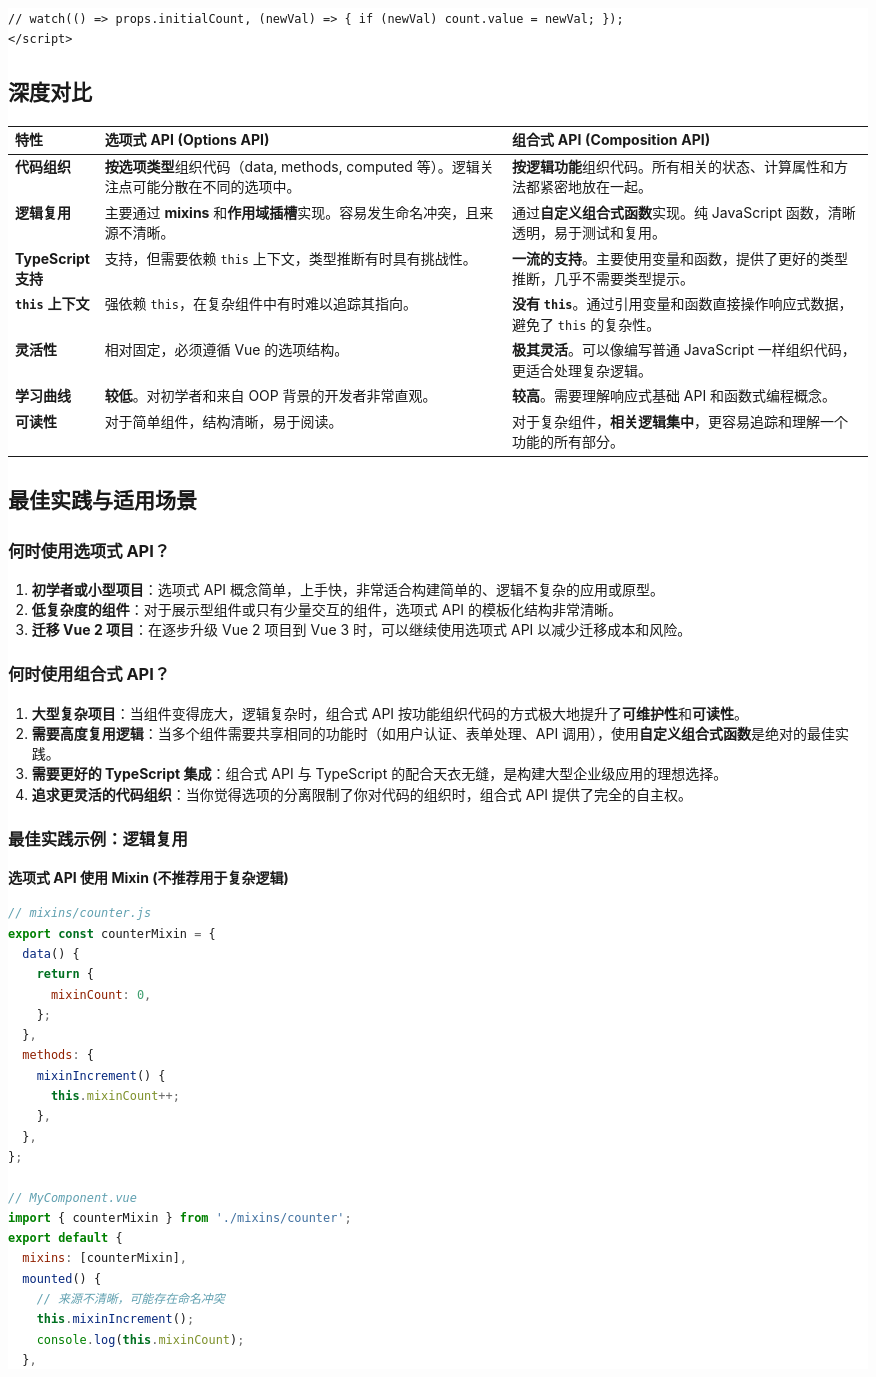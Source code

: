 ```vue
// watch(() => props.initialCount, (newVal) => { if (newVal) count.value = newVal; });
</script>
```

## 深度对比

| 特性                | 选项式 API (Options API)                                                                 | 组合式 API (Composition API)                                                    |
| :------------------ | :--------------------------------------------------------------------------------------- | :------------------------------------------------------------------------------ |
| **代码组织**        | **按选项类型**组织代码（data, methods, computed 等）。逻辑关注点可能分散在不同的选项中。 | **按逻辑功能**组织代码。所有相关的状态、计算属性和方法都紧密地放在一起。        |
| **逻辑复用**        | 主要通过 **mixins** 和**作用域插槽**实现。容易发生命名冲突，且来源不清晰。               | 通过**自定义组合式函数**实现。纯 JavaScript 函数，清晰透明，易于测试和复用。    |
| **TypeScript 支持** | 支持，但需要依赖 `this` 上下文，类型推断有时具有挑战性。                                 | **一流的支持**。主要使用变量和函数，提供了更好的类型推断，几乎不需要类型提示。  |
| **`this` 上下文**   | 强依赖 `this`，在复杂组件中有时难以追踪其指向。                                          | **没有 `this`**。通过引用变量和函数直接操作响应式数据，避免了 `this` 的复杂性。 |
| **灵活性**          | 相对固定，必须遵循 Vue 的选项结构。                                                      | **极其灵活**。可以像编写普通 JavaScript 一样组织代码，更适合处理复杂逻辑。      |
| **学习曲线**        | **较低**。对初学者和来自 OOP 背景的开发者非常直观。                                      | **较高**。需要理解响应式基础 API 和函数式编程概念。                             |
| **可读性**          | 对于简单组件，结构清晰，易于阅读。                                                       | 对于复杂组件，**相关逻辑集中**，更容易追踪和理解一个功能的所有部分。            |

## 最佳实践与适用场景

### 何时使用选项式 API？

1.  **初学者或小型项目**：选项式 API 概念简单，上手快，非常适合构建简单的、逻辑不复杂的应用或原型。
2.  **低复杂度的组件**：对于展示型组件或只有少量交互的组件，选项式 API 的模板化结构非常清晰。
3.  **迁移 Vue 2 项目**：在逐步升级 Vue 2 项目到 Vue 3 时，可以继续使用选项式 API 以减少迁移成本和风险。

### 何时使用组合式 API？

1.  **大型复杂项目**：当组件变得庞大，逻辑复杂时，组合式 API 按功能组织代码的方式极大地提升了**可维护性**和**可读性**。
2.  **需要高度复用逻辑**：当多个组件需要共享相同的功能时（如用户认证、表单处理、API 调用），使用**自定义组合式函数**是绝对的最佳实践。
3.  **需要更好的 TypeScript 集成**：组合式 API 与 TypeScript 的配合天衣无缝，是构建大型企业级应用的理想选择。
4.  **追求更灵活的代码组织**：当你觉得选项的分离限制了你对代码的组织时，组合式 API 提供了完全的自主权。

### 最佳实践示例：逻辑复用

**选项式 API 使用 Mixin (不推荐用于复杂逻辑)**

```javascript
// mixins/counter.js
export const counterMixin = {
  data() {
    return {
      mixinCount: 0,
    };
  },
  methods: {
    mixinIncrement() {
      this.mixinCount++;
    },
  },
};

// MyComponent.vue
import { counterMixin } from './mixins/counter';
export default {
  mixins: [counterMixin],
  mounted() {
    // 来源不清晰，可能存在命名冲突
    this.mixinIncrement();
    console.log(this.mixinCount);
  },
```
